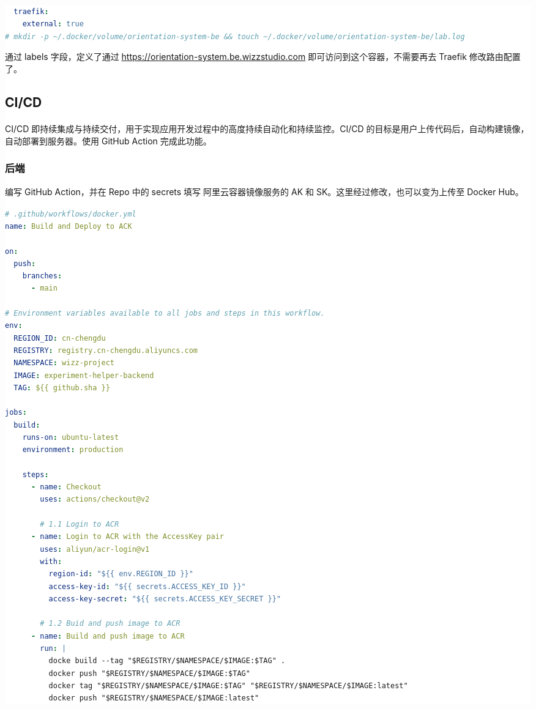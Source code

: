 ```yaml
  traefik:
    external: true
# mkdir -p ~/.docker/volume/orientation-system-be && touch ~/.docker/volume/orientation-system-be/lab.log
```

通过 labels 字段，定义了通过 <https://orientation-system.be.wizzstudio.com> 即可访问到这个容器，不需要再去 Traefik 修改路由配置了。

## CI/CD

CI/CD 即持续集成与持续交付，用于实现应用开发过程中的高度持续自动化和持续监控。CI/CD 的目标是用户上传代码后，自动构建镜像，自动部署到服务器。使用 GitHub Action 完成此功能。

### 后端 

编写 GitHub Action，并在 Repo 中的 secrets 填写 阿里云容器镜像服务的 AK 和 SK。这里经过修改，也可以变为上传至 Docker Hub。

```yaml
# .github/workflows/docker.yml
name: Build and Deploy to ACK

on:
  push:
    branches:
      - main

# Environment variables available to all jobs and steps in this workflow.
env:
  REGION_ID: cn-chengdu
  REGISTRY: registry.cn-chengdu.aliyuncs.com
  NAMESPACE: wizz-project
  IMAGE: experiment-helper-backend
  TAG: ${{ github.sha }}

jobs:
  build:
    runs-on: ubuntu-latest
    environment: production

    steps:
      - name: Checkout
        uses: actions/checkout@v2
        
        # 1.1 Login to ACR
      - name: Login to ACR with the AccessKey pair
        uses: aliyun/acr-login@v1
        with:
          region-id: "${{ env.REGION_ID }}"
          access-key-id: "${{ secrets.ACCESS_KEY_ID }}"
          access-key-secret: "${{ secrets.ACCESS_KEY_SECRET }}"      

        # 1.2 Buid and push image to ACR
      - name: Build and push image to ACR
        run: |
          docke build --tag "$REGISTRY/$NAMESPACE/$IMAGE:$TAG" .
          docker push "$REGISTRY/$NAMESPACE/$IMAGE:$TAG"
          docker tag "$REGISTRY/$NAMESPACE/$IMAGE:$TAG" "$REGISTRY/$NAMESPACE/$IMAGE:latest"
          docker push "$REGISTRY/$NAMESPACE/$IMAGE:latest"
```
